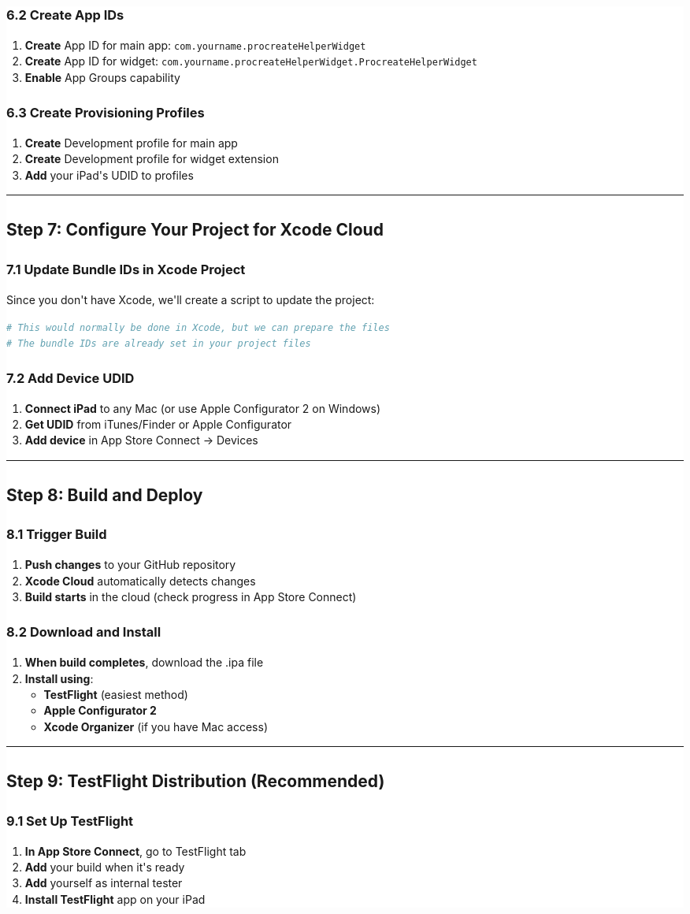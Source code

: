 ### 6.2 Create App IDs
1. **Create** App ID for main app: `com.yourname.procreateHelperWidget`
2. **Create** App ID for widget: `com.yourname.procreateHelperWidget.ProcreateHelperWidget`
3. **Enable** App Groups capability

### 6.3 Create Provisioning Profiles
1. **Create** Development profile for main app
2. **Create** Development profile for widget extension
3. **Add** your iPad's UDID to profiles

---

## Step 7: Configure Your Project for Xcode Cloud

### 7.1 Update Bundle IDs in Xcode Project
Since you don't have Xcode, we'll create a script to update the project:

```bash
# This would normally be done in Xcode, but we can prepare the files
# The bundle IDs are already set in your project files
```

### 7.2 Add Device UDID
1. **Connect iPad** to any Mac (or use Apple Configurator 2 on Windows)
2. **Get UDID** from iTunes/Finder or Apple Configurator
3. **Add device** in App Store Connect → Devices

---

## Step 8: Build and Deploy

### 8.1 Trigger Build
1. **Push changes** to your GitHub repository
2. **Xcode Cloud** automatically detects changes
3. **Build starts** in the cloud (check progress in App Store Connect)

### 8.2 Download and Install
1. **When build completes**, download the .ipa file
2. **Install using**:
   - **TestFlight** (easiest method)
   - **Apple Configurator 2**
   - **Xcode Organizer** (if you have Mac access)

---

## Step 9: TestFlight Distribution (Recommended)

### 9.1 Set Up TestFlight
1. **In App Store Connect**, go to TestFlight tab
2. **Add** your build when it's ready
3. **Add** yourself as internal tester
4. **Install TestFlight** app on your iPad

